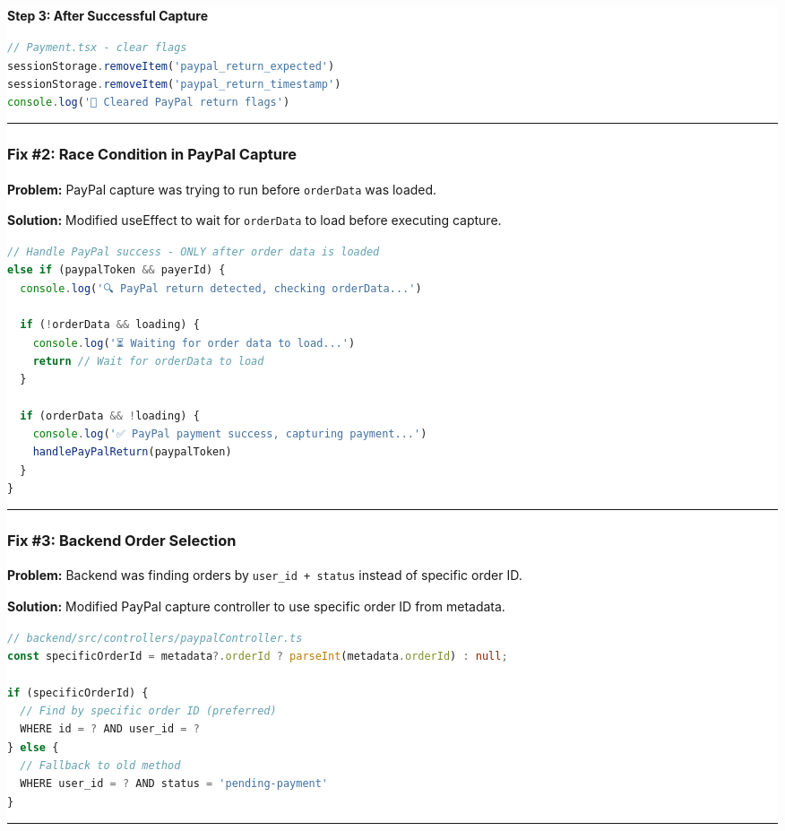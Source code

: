 **Step 3: After Successful Capture**
```typescript
// Payment.tsx - clear flags
sessionStorage.removeItem('paypal_return_expected')
sessionStorage.removeItem('paypal_return_timestamp')
console.log('🧹 Cleared PayPal return flags')
```

---

### **Fix #2: Race Condition in PayPal Capture**

**Problem:** PayPal capture was trying to run before `orderData` was loaded.

**Solution:** Modified useEffect to wait for `orderData` to load before executing capture.

```typescript
// Handle PayPal success - ONLY after order data is loaded
else if (paypalToken && payerId) {
  console.log('🔍 PayPal return detected, checking orderData...')
  
  if (!orderData && loading) {
    console.log('⏳ Waiting for order data to load...')
    return // Wait for orderData to load
  }
  
  if (orderData && !loading) {
    console.log('✅ PayPal payment success, capturing payment...')
    handlePayPalReturn(paypalToken)
  }
}
```

---

### **Fix #3: Backend Order Selection**

**Problem:** Backend was finding orders by `user_id + status` instead of specific order ID.

**Solution:** Modified PayPal capture controller to use specific order ID from metadata.

```typescript
// backend/src/controllers/paypalController.ts
const specificOrderId = metadata?.orderId ? parseInt(metadata.orderId) : null;

if (specificOrderId) {
  // Find by specific order ID (preferred)
  WHERE id = ? AND user_id = ?
} else {
  // Fallback to old method
  WHERE user_id = ? AND status = 'pending-payment'
}
```

---
